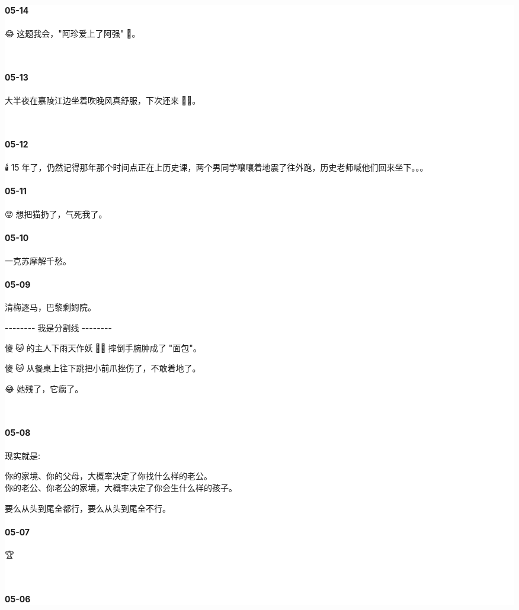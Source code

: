 #### 05-14

😂 这题我会，"阿珍爱上了阿强" 💯。

<img src="https://oweqian.oss-cn-hangzhou.aliyuncs.com/2023/img_68.jpeg" alt="" width="300" />     
    
#### 05-13

大半夜在嘉陵江边坐着吹晚风真舒服，下次还来 👍🏻。

<img src="https://oweqian.oss-cn-hangzhou.aliyuncs.com/2023/img_67.jpeg" alt="" width="300" />    
<img src="https://oweqian.oss-cn-hangzhou.aliyuncs.com/2023/img_69.jpeg" alt="" width="300" />

#### 05-12

🕯️ 15 年了，仍然记得那年那个时间点正在上历史课，两个男同学嚷嚷着地震了往外跑，历史老师喊他们回来坐下。。。

#### 05-11

😡 想把猫扔了，气死我了。

#### 05-10

一克苏摩解千愁。

#### 05-09

清梅逐马，巴黎剩姆院。

-------- 我是分割线 --------

傻 🐱 的主人下雨天作妖 🚴🏻 摔倒手腕肿成了 "面包"。

傻 🐱 从餐桌上往下跳把小前爪挫伤了，不敢着地了。

😂 她残了，它瘸了。

<img src="https://oweqian.oss-cn-hangzhou.aliyuncs.com/2023/img_66.jpeg" alt="" width="300" />     
<img src="https://oweqian.oss-cn-hangzhou.aliyuncs.com/2023/img_65.jpeg" alt="" width="300" />

#### 05-08

现实就是:

你的家境、你的父母，大概率决定了你找什么样的老公。  
你的老公、你老公的家境，大概率决定了你会生什么样的孩子。

要么从头到尾全都行，要么从头到尾全不行。

#### 05-07

🏆

<img src="https://oweqian.oss-cn-hangzhou.aliyuncs.com/2023/img_64.jpeg" alt="" width="100%" />

#### 05-06
